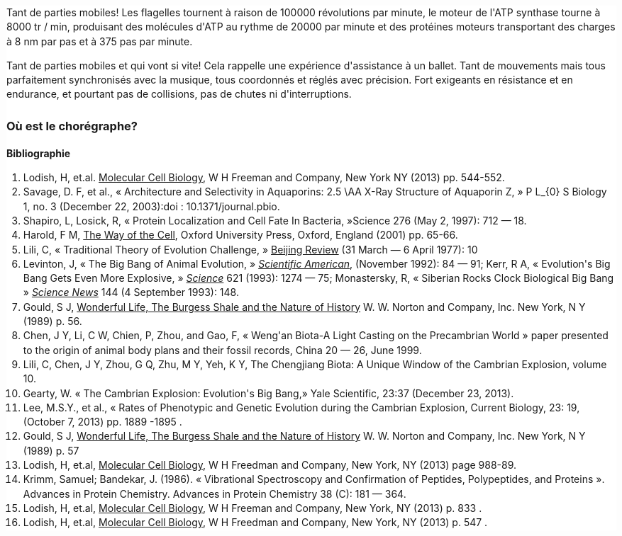 Tant de parties mobiles! Les flagelles tournent à raison de 100000 révolutions par minute, le moteur de l'ATP synthase tourne à 8000 tr / min, produisant des molécules d'ATP au rythme de 20000 par minute et des protéines moteurs transportant des charges à 8 nm par pas et à 375 pas par minute.

Tant de parties mobiles et qui vont si vite! Cela rappelle une expérience d'assistance à un ballet. Tant de mouvements mais tous parfaitement synchronisés avec la musique, tous coordonnés et réglés avec précision. Fort exigeants en résistance et en endurance, et pourtant pas de collisions, pas de chutes ni d'interruptions.

### Où est le chorégraphe?

**Bibliographie**

1. Lodish, H, et.al. <ins>Molecular Cell Biology</ins>, W H Freeman and Company, New York NY (2013) pp. 544-552.
2. Savage, D. F, et al., « Architecture and Selectivity in Aquaporins: 2.5 \AA X-Ray Structure of Aquaporin Z, » P L_{0} S Biology 1, no. 3 (December 22, 2003):doi : 10.1371/journal.pbio.
3. Shapiro, L, Losick, R, « Protein Localization and Cell Fate In Bacteria, »Science 276 (May 2, 1997): 712 — 18.
4. Harold, F M, <ins>The Way of the Cell</ins>, Oxford University Press, Oxford, England (2001) pp. 65-66.
5. Lili, C, « Traditional Theory of Evolution Challenge, » <ins>Beijing Review</ins> (31 March — 6 April 1977): 10
6. Levinton, J, « The Big Bang of Animal Evolution, » _<ins>Scientific American</ins>_, (November 1992): 84 — 91; Kerr, R A, « Evolution's Big Bang Gets Even More Explosive, » _<ins>Science</ins>_ 621 (1993): 1274 — 75; Monastersky, R, « Siberian Rocks Clock Biological Big Bang » _<ins>Science News</ins>_ 144 (4 September 1993): 148.
7. Gould, S J, <ins>Wonderful Life, The Burgess Shale and the Nature of History</ins> W. W. Norton and Company, Inc. New York, N Y (1989) p. 56.
8. Chen, J Y, Li, C W, Chien, P, Zhou, and Gao, F, « Weng'an Biota-A Light Casting on the Precambrian World » paper presented to the origin of animal body plans and their fossil records, China 20 — 26, June 1999.
9. Lili, C, Chen, J Y, Zhou, G Q, Zhu, M Y, Yeh, K Y, The Chengjiang Biota: A Unique Window of the Cambrian Explosion, volume 10.
10. Gearty, W. « The Cambrian Explosion: Evolution's Big Bang,» Yale Scientific, 23:37 (December 23, 2013).
11. Lee, M.S.Y., et al., « Rates of Phenotypic and Genetic Evolution during the Cambrian Explosion, Current Biology, 23: 19, (October 7, 2013) pp. 1889 -1895 .
12. Gould, S J, <ins>Wonderful Life, The Burgess Shale and the Nature of History</ins> W. W. Norton and Company, Inc. New York, N Y (1989) p. 57
13. Lodish, H, et.al, <ins>Molecular Cell Biology</ins>, W H Freedman and Company, New York, NY (2013) page 988-89.
14. Krimm, Samuel; Bandekar, J. (1986). « Vibrational Spectroscopy and Confirmation of Peptides, Polypeptides, and Proteins ». Advances in Protein Chemistry. Advances in Protein Chemistry 38 (C): 181 — 364.
15. Lodish, H, et.al, <ins>Molecular Cell Biology</ins>, W H Freeman and Company, New York, NY (2013) p. 833 .
16. Lodish, H, et.al, <ins>Molecular Cell Biology</ins>, W H Freedman and Company, New York, NY (2013) p. 547 .